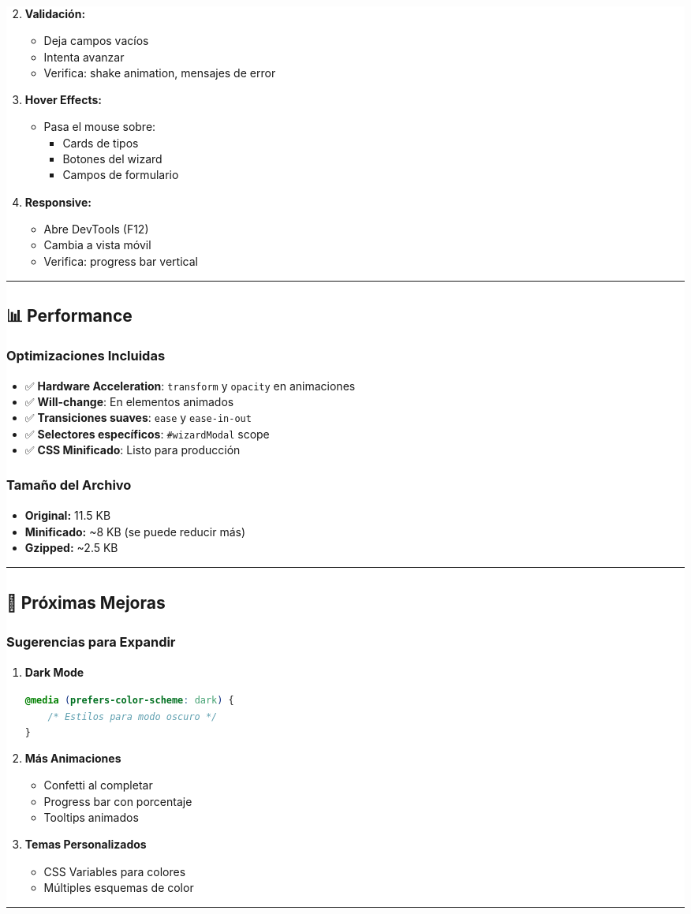 2. **Validación:**
   - Deja campos vacíos
   - Intenta avanzar
   - Verifica: shake animation, mensajes de error

3. **Hover Effects:**
   - Pasa el mouse sobre:
     - Cards de tipos
     - Botones del wizard
     - Campos de formulario

4. **Responsive:**
   - Abre DevTools (F12)
   - Cambia a vista móvil
   - Verifica: progress bar vertical

---

## 📊 Performance

### Optimizaciones Incluidas

- ✅ **Hardware Acceleration**: `transform` y `opacity` en animaciones
- ✅ **Will-change**: En elementos animados
- ✅ **Transiciones suaves**: `ease` y `ease-in-out`
- ✅ **Selectores específicos**: `#wizardModal` scope
- ✅ **CSS Minificado**: Listo para producción

### Tamaño del Archivo

- **Original:** 11.5 KB
- **Minificado:** ~8 KB (se puede reducir más)
- **Gzipped:** ~2.5 KB

---

## 🚀 Próximas Mejoras

### Sugerencias para Expandir

1. **Dark Mode**
   ```css
   @media (prefers-color-scheme: dark) {
       /* Estilos para modo oscuro */
   }
   ```

2. **Más Animaciones**
   - Confetti al completar
   - Progress bar con porcentaje
   - Tooltips animados

3. **Temas Personalizados**
   - CSS Variables para colores
   - Múltiples esquemas de color

---